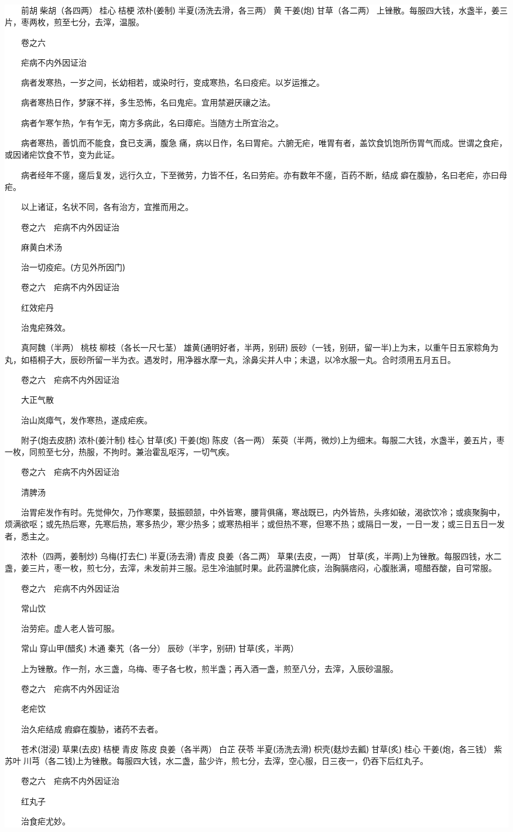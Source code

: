 　　前胡 柴胡（各四两） 桂心 桔梗 浓朴(姜制) 半夏(汤洗去滑，各三两） 黄 干姜(炮) 甘草（各二两） 上锉散。每服四大钱，水盏半，姜三片，枣两枚，煎至七分，去滓，温服。

　　卷之六

　　疟病不内外因证治

　　病者发寒热，一岁之间，长幼相若，或染时行，变成寒热，名曰疫疟。以岁运推之。

　　病者寒热日作，梦寐不祥，多生恐怖，名曰鬼疟。宜用禁避厌禳之法。

　　病者乍寒乍热，乍有乍无，南方多病此，名曰瘴疟。当随方土所宜治之。

　　病者寒热，善饥而不能食，食已支满，腹急 痛，病以日作，名曰胃疟。六腑无疟，唯胃有者，盖饮食饥饱所伤胃气而成。世谓之食疟，或因诸疟饮食不节，变为此证。

　　病者经年不瘥，瘥后复发，远行久立，下至微劳，力皆不任，名曰劳疟。亦有数年不瘥，百药不断，结成 癖在腹胁，名曰老疟，亦曰母疟。

　　以上诸证，名状不同，各有治方，宜推而用之。

　　卷之六　疟病不内外因证治

　　麻黄白术汤

　　治一切疫疟。(方见外所因门)

　　卷之六　疟病不内外因证治

　　红效疟丹

　　治鬼疟殊效。

　　真阿魏（半两） 桃枝 柳枝（各长一尺七茎） 雄黄(通明好者，半两，别研) 辰砂（一钱，别研，留一半)上为末，以重午日五家粽角为丸，如梧桐子大，辰砂所留一半为衣。遇发时，用净器水摩一丸，涂鼻尖并人中；未退，以冷水服一丸。合时须用五月五日。

　　卷之六　疟病不内外因证治

　　大正气散

　　治山岚瘴气，发作寒热，遂成疟疾。

　　附子(炮去皮脐) 浓朴(姜汁制) 桂心 甘草(炙) 干姜(炮) 陈皮（各一两） 茱萸（半两，微炒)上为细末。每服二大钱，水盏半，姜五片，枣一枚，同煎至七分，热服，不拘时。兼治霍乱呕泻，一切气疾。

　　卷之六　疟病不内外因证治

　　清脾汤

　　治胃疟发作有时。先觉伸欠，乃作寒栗，鼓振颐颔，中外皆寒，腰背俱痛，寒战既已，内外皆热，头疼如破，渴欲饮冷；或痰聚胸中，烦满欲呕；或先热后寒，先寒后热，寒多热少，寒少热多；或寒热相半；或但热不寒，但寒不热；或隔日一发，一日一发；或三日五日一发者，悉主之。

　　浓朴（四两，姜制炒) 乌梅(打去仁) 半夏(汤去滑) 青皮 良姜（各二两） 草果(去皮，一两） 甘草(炙，半两)上为锉散。每服四钱，水二盏，姜三片，枣一枚，煎七分，去滓，未发前并三服。忌生冷油腻时果。此药温脾化痰，治胸膈痞闷，心腹胀满，噫醋吞酸，自可常服。

　　卷之六　疟病不内外因证治

　　常山饮

　　治劳疟。虚人老人皆可服。

　　常山 穿山甲(醋炙) 木通 秦艽（各一分） 辰砂（半字，别研) 甘草(炙，半两）

　　上为锉散。作一剂，水三盏，乌梅、枣子各七枚，煎半盏；再入酒一盏，煎至八分，去滓，入辰砂温服。

　　卷之六　疟病不内外因证治

　　老疟饮

　　治久疟结成 瘕癖在腹胁，诸药不去者。

　　苍术(泔浸) 草果(去皮) 桔梗 青皮 陈皮 良姜（各半两） 白芷 茯苓 半夏(汤洗去滑) 枳壳(麸炒去瓤) 甘草(炙) 桂心 干姜(炮，各三钱） 紫苏叶 川芎（各二钱)上为锉散。每服四大钱，水二盏，盐少许，煎七分，去滓，空心服，日三夜一，仍吞下后红丸子。

　　卷之六　疟病不内外因证治

　　红丸子

　　治食疟尤妙。

